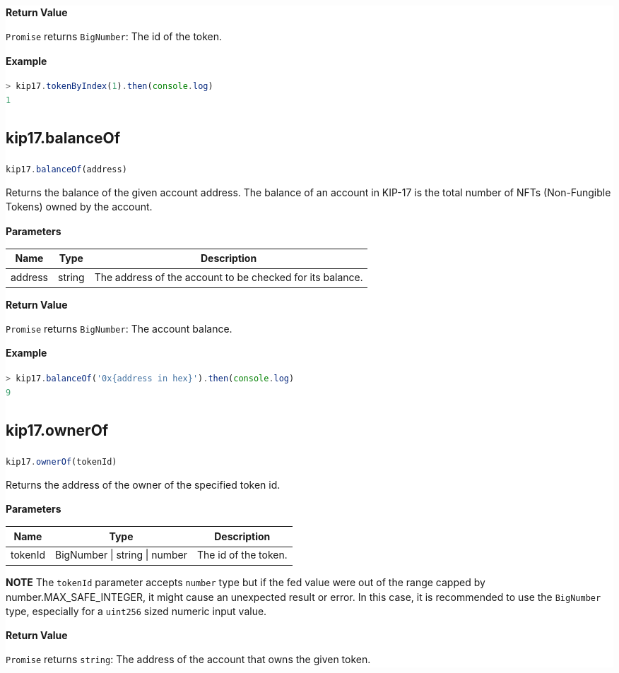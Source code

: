**Return Value**

`Promise` returns `BigNumber`: The id of the token.

**Example**

```javascript
> kip17.tokenByIndex(1).then(console.log)
1
```

## kip17.balanceOf <a id="kip17-balanceof"></a>

```javascript
kip17.balanceOf(address)
```

Returns the balance of the given account address. The balance of an account in KIP-17 is the total number of NFTs (Non-Fungible Tokens) owned by the account.

**Parameters**

| Name    | Type   | Description                                                               |
| ------- | ------ | ------------------------------------------------------------------------- |
| address | string | The address of the account to be checked for its balance. |

**Return Value**

`Promise` returns `BigNumber`: The account balance.

**Example**

```javascript
> kip17.balanceOf('0x{address in hex}').then(console.log)
9
```

## kip17.ownerOf <a id="kip17-ownerof"></a>

```javascript
kip17.ownerOf(tokenId)
```

Returns the address of the owner of the specified token id.

**Parameters**

| Name    | Type                              | Description                          |
| ------- | --------------------------------- | ------------------------------------ |
| tokenId | BigNumber \\| string \\| number | The id of the token. |

**NOTE** The `tokenId` parameter accepts `number` type but if the fed value were out of the range capped by number.MAX_SAFE_INTEGER, it might cause an unexpected result or error. In this case, it is recommended to use the `BigNumber` type, especially for a `uint256` sized numeric input value.

**Return Value**

`Promise` returns `string`: The address of the account that owns the given token.
